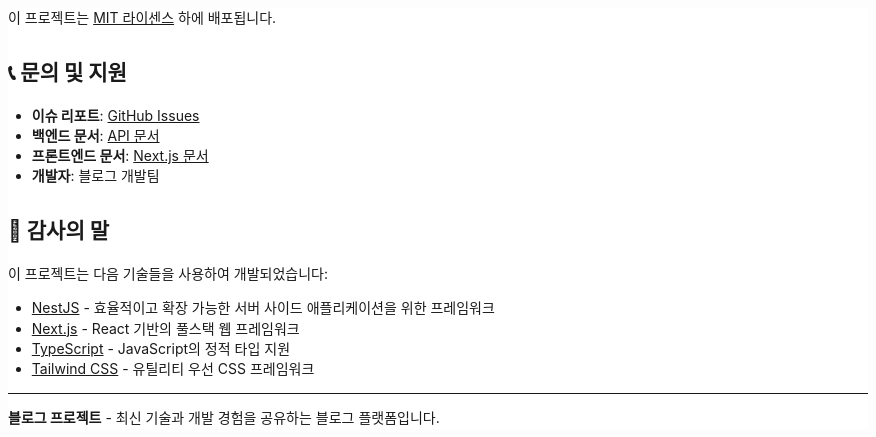이 프로젝트는 [MIT 라이센스](LICENSE) 하에 배포됩니다.

## 📞 문의 및 지원

- **이슈 리포트**: [GitHub Issues](https://github.com/jinyounghwa/nest_next_study/issues)
- **백엔드 문서**: [API 문서](http://localhost:3000/api)
- **프론트엔드 문서**: [Next.js 문서](https://nextjs.org/docs)
- **개발자**: 블로그 개발팀

## 🙏 감사의 말

이 프로젝트는 다음 기술들을 사용하여 개발되었습니다:

- [NestJS](https://nestjs.com/) - 효율적이고 확장 가능한 서버 사이드 애플리케이션을 위한 프레임워크
- [Next.js](https://nextjs.org/) - React 기반의 풀스택 웹 프레임워크
- [TypeScript](https://www.typescriptlang.org/) - JavaScript의 정적 타입 지원
- [Tailwind CSS](https://tailwindcss.com/) - 유틸리티 우선 CSS 프레임워크

---

**블로그 프로젝트** - 최신 기술과 개발 경험을 공유하는 블로그 플랫폼입니다.
